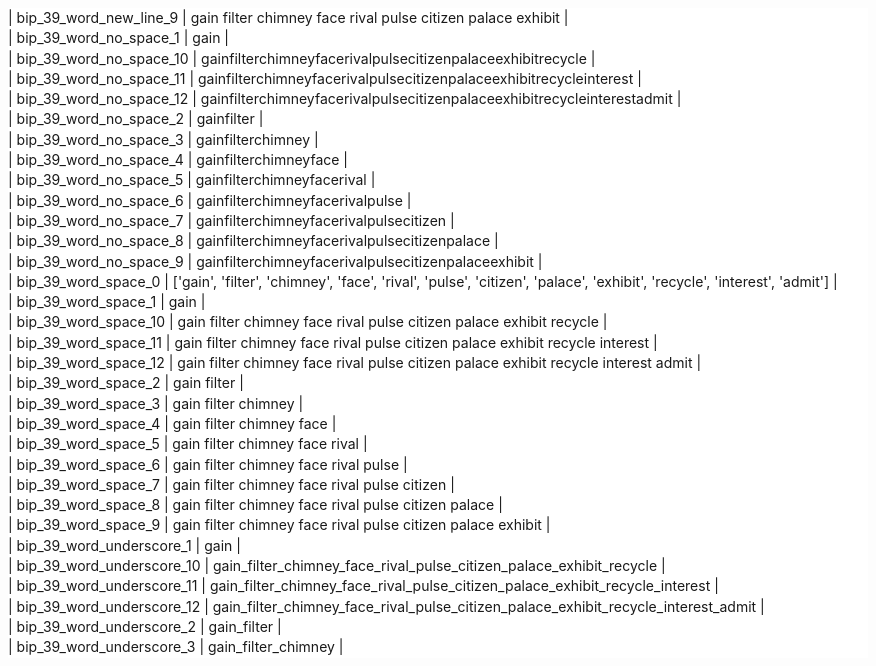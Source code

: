 | bip_39_word_new_line_9 | gain
filter
chimney
face
rival
pulse
citizen
palace
exhibit |  
| bip_39_word_no_space_1 | gain |  
| bip_39_word_no_space_10 | gainfilterchimneyfacerivalpulsecitizenpalaceexhibitrecycle |  
| bip_39_word_no_space_11 | gainfilterchimneyfacerivalpulsecitizenpalaceexhibitrecycleinterest |  
| bip_39_word_no_space_12 | gainfilterchimneyfacerivalpulsecitizenpalaceexhibitrecycleinterestadmit |  
| bip_39_word_no_space_2 | gainfilter |  
| bip_39_word_no_space_3 | gainfilterchimney |  
| bip_39_word_no_space_4 | gainfilterchimneyface |  
| bip_39_word_no_space_5 | gainfilterchimneyfacerival |  
| bip_39_word_no_space_6 | gainfilterchimneyfacerivalpulse |  
| bip_39_word_no_space_7 | gainfilterchimneyfacerivalpulsecitizen |  
| bip_39_word_no_space_8 | gainfilterchimneyfacerivalpulsecitizenpalace |  
| bip_39_word_no_space_9 | gainfilterchimneyfacerivalpulsecitizenpalaceexhibit |  
| bip_39_word_space_0 | ['gain', 'filter', 'chimney', 'face', 'rival', 'pulse', 'citizen', 'palace', 'exhibit', 'recycle', 'interest', 'admit'] |  
| bip_39_word_space_1 | gain |  
| bip_39_word_space_10 | gain filter chimney face rival pulse citizen palace exhibit recycle |  
| bip_39_word_space_11 | gain filter chimney face rival pulse citizen palace exhibit recycle interest |  
| bip_39_word_space_12 | gain filter chimney face rival pulse citizen palace exhibit recycle interest admit |  
| bip_39_word_space_2 | gain filter |  
| bip_39_word_space_3 | gain filter chimney |  
| bip_39_word_space_4 | gain filter chimney face |  
| bip_39_word_space_5 | gain filter chimney face rival |  
| bip_39_word_space_6 | gain filter chimney face rival pulse |  
| bip_39_word_space_7 | gain filter chimney face rival pulse citizen |  
| bip_39_word_space_8 | gain filter chimney face rival pulse citizen palace |  
| bip_39_word_space_9 | gain filter chimney face rival pulse citizen palace exhibit |  
| bip_39_word_underscore_1 | gain |  
| bip_39_word_underscore_10 | gain_filter_chimney_face_rival_pulse_citizen_palace_exhibit_recycle |  
| bip_39_word_underscore_11 | gain_filter_chimney_face_rival_pulse_citizen_palace_exhibit_recycle_interest |  
| bip_39_word_underscore_12 | gain_filter_chimney_face_rival_pulse_citizen_palace_exhibit_recycle_interest_admit |  
| bip_39_word_underscore_2 | gain_filter |  
| bip_39_word_underscore_3 | gain_filter_chimney |  